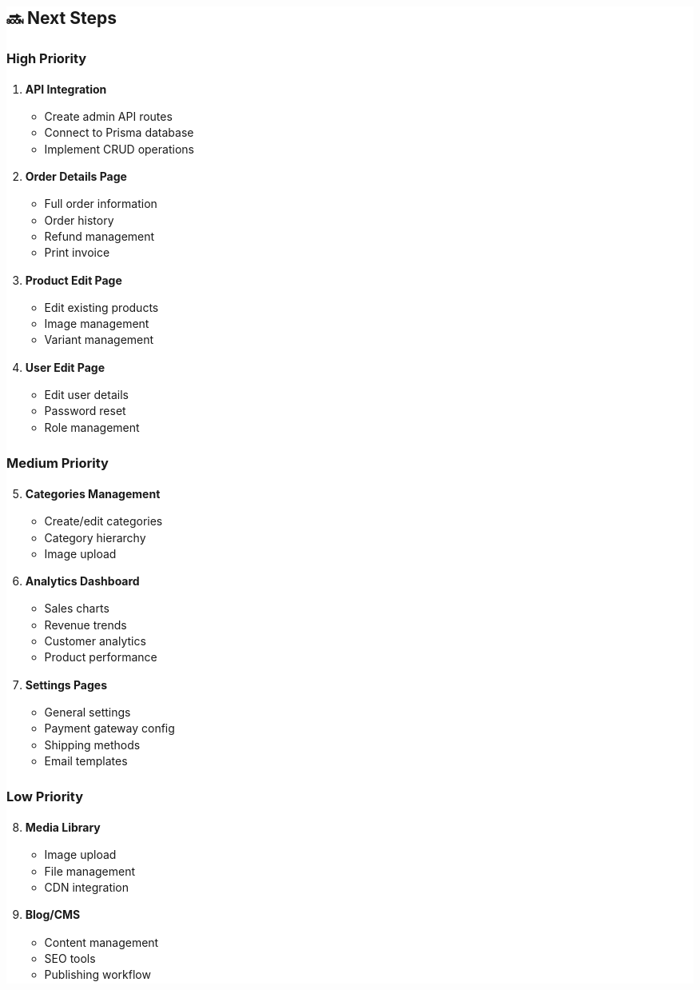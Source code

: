 ## 🔜 Next Steps

### High Priority
1. **API Integration**
   - Create admin API routes
   - Connect to Prisma database
   - Implement CRUD operations

2. **Order Details Page**
   - Full order information
   - Order history
   - Refund management
   - Print invoice

3. **Product Edit Page**
   - Edit existing products
   - Image management
   - Variant management

4. **User Edit Page**
   - Edit user details
   - Password reset
   - Role management

### Medium Priority
5. **Categories Management**
   - Create/edit categories
   - Category hierarchy
   - Image upload

6. **Analytics Dashboard**
   - Sales charts
   - Revenue trends
   - Customer analytics
   - Product performance

7. **Settings Pages**
   - General settings
   - Payment gateway config
   - Shipping methods
   - Email templates

### Low Priority
8. **Media Library**
   - Image upload
   - File management
   - CDN integration

9. **Blog/CMS**
   - Content management
   - SEO tools
   - Publishing workflow
